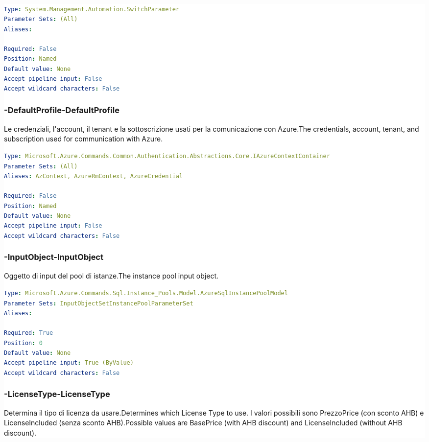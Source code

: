 ```yaml
Type: System.Management.Automation.SwitchParameter
Parameter Sets: (All)
Aliases:

Required: False
Position: Named
Default value: None
Accept pipeline input: False
Accept wildcard characters: False
```

### <span data-ttu-id="d4640-120">-DefaultProfile</span><span class="sxs-lookup"><span data-stu-id="d4640-120">-DefaultProfile</span></span>
<span data-ttu-id="d4640-121">Le credenziali, l'account, il tenant e la sottoscrizione usati per la comunicazione con Azure.</span><span class="sxs-lookup"><span data-stu-id="d4640-121">The credentials, account, tenant, and subscription used for communication with Azure.</span></span>

```yaml
Type: Microsoft.Azure.Commands.Common.Authentication.Abstractions.Core.IAzureContextContainer
Parameter Sets: (All)
Aliases: AzContext, AzureRmContext, AzureCredential

Required: False
Position: Named
Default value: None
Accept pipeline input: False
Accept wildcard characters: False
```

### <span data-ttu-id="d4640-122">-InputObject</span><span class="sxs-lookup"><span data-stu-id="d4640-122">-InputObject</span></span>
<span data-ttu-id="d4640-123">Oggetto di input del pool di istanze.</span><span class="sxs-lookup"><span data-stu-id="d4640-123">The instance pool input object.</span></span>

```yaml
Type: Microsoft.Azure.Commands.Sql.Instance_Pools.Model.AzureSqlInstancePoolModel
Parameter Sets: InputObjectSetInstancePoolParameterSet
Aliases:

Required: True
Position: 0
Default value: None
Accept pipeline input: True (ByValue)
Accept wildcard characters: False
```

### <span data-ttu-id="d4640-124">-LicenseType</span><span class="sxs-lookup"><span data-stu-id="d4640-124">-LicenseType</span></span>
<span data-ttu-id="d4640-125">Determina il tipo di licenza da usare.</span><span class="sxs-lookup"><span data-stu-id="d4640-125">Determines which License Type to use.</span></span>
<span data-ttu-id="d4640-126">I valori possibili sono PrezzoPrice (con sconto AHB) e LicenseIncluded (senza sconto AHB).</span><span class="sxs-lookup"><span data-stu-id="d4640-126">Possible values are BasePrice (with AHB discount) and LicenseIncluded (without AHB discount).</span></span>
